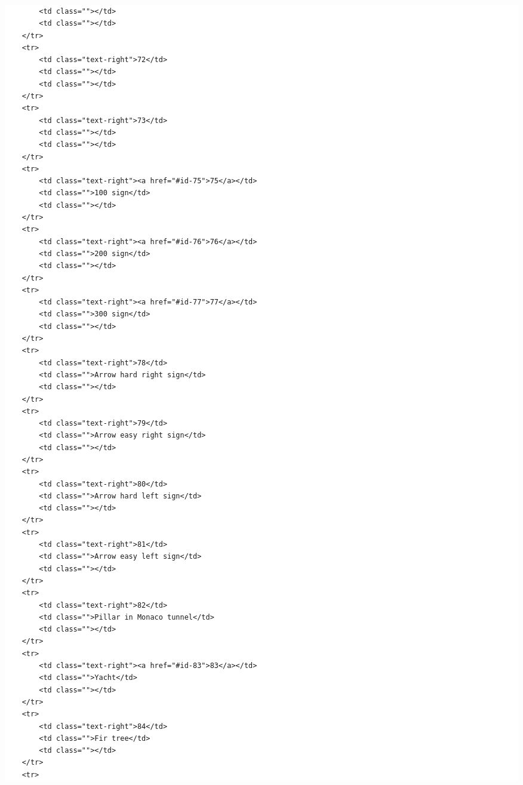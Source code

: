             <td class=""></td>
            <td class=""></td>
        </tr>
        <tr>
            <td class="text-right">72</td>
            <td class=""></td>
            <td class=""></td>
        </tr>
        <tr>
            <td class="text-right">73</td>
            <td class=""></td>
            <td class=""></td>
        </tr>
        <tr>
            <td class="text-right"><a href="#id-75">75</a></td>
            <td class="">100 sign</td>
            <td class=""></td>
        </tr>
        <tr>
            <td class="text-right"><a href="#id-76">76</a></td>
            <td class="">200 sign</td>
            <td class=""></td>
        </tr>
        <tr>
            <td class="text-right"><a href="#id-77">77</a></td>
            <td class="">300 sign</td>
            <td class=""></td>
        </tr>
        <tr>
            <td class="text-right">78</td>
            <td class="">Arrow hard right sign</td>
            <td class=""></td>
        </tr>
        <tr>
            <td class="text-right">79</td>
            <td class="">Arrow easy right sign</td>
            <td class=""></td>
        </tr>
        <tr>
            <td class="text-right">80</td>
            <td class="">Arrow hard left sign</td>
            <td class=""></td>
        </tr>
        <tr>
            <td class="text-right">81</td>
            <td class="">Arrow easy left sign</td>
            <td class=""></td>
        </tr>
        <tr>
            <td class="text-right">82</td>
            <td class="">Pillar in Monaco tunnel</td>
            <td class=""></td>
        </tr>
        <tr>
            <td class="text-right"><a href="#id-83">83</a></td>
            <td class="">Yacht</td>
            <td class=""></td>
        </tr>
        <tr>
            <td class="text-right">84</td>
            <td class="">Fir tree</td>
            <td class=""></td>
        </tr>
        <tr>